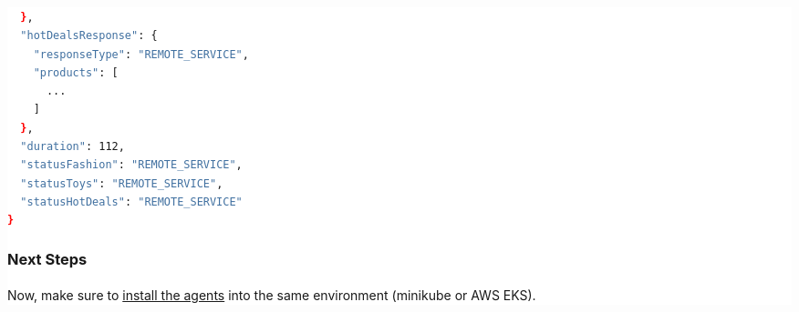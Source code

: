 ```bash
  },
  "hotDealsResponse": {
    "responseType": "REMOTE_SERVICE",
    "products": [
      ...
    ]
  },
  "duration": 112,
  "statusFashion": "REMOTE_SERVICE",
  "statusToys": "REMOTE_SERVICE",
  "statusHotDeals": "REMOTE_SERVICE"
}
```

### Next Steps

Now, make sure to [install the agents](../quick-start/set-up-agents.md) into the same environment (minikube or AWS EKS).
